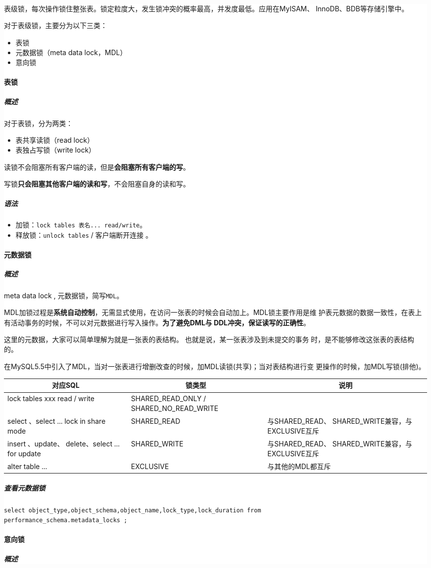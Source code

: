 表级锁，每次操作锁住整张表。锁定粒度大，发生锁冲突的概率最高，并发度最低。应用在MyISAM、 InnoDB、BDB等存储引擎中。

对于表级锁，主要分为以下三类：

- 表锁
- 元数据锁（meta data lock，MDL）
- 意向锁

#### 表锁

##### 概述

对于表锁，分为两类： 

- 表共享读锁（read lock）
- 表独占写锁（write lock）

读锁不会阻塞所有客户端的读，但是**会阻塞所有客户端的写**。

写锁**只会阻塞其他客户端的读和写**，不会阻塞自身的读和写。

##### 语法

- 加锁：`lock tables 表名... read/write`。
- 释放锁：`unlock tables` / 客户端断开连接 。

#### 元数据锁

##### 概述

meta data lock , 元数据锁，简写`MDL`。

MDL加锁过程是**系统自动控制**，无需显式使用，在访问一张表的时候会自动加上。MDL锁主要作用是维 护表元数据的数据一致性，在表上有活动事务的时候，不可以对元数据进行写入操作。**为了避免DML与 DDL冲突，保证读写的正确性**。

这里的元数据，大家可以简单理解为就是一张表的表结构。 也就是说，某一张表涉及到未提交的事务 时，是不能够修改这张表的表结构的。

在MySQL5.5中引入了MDL，当对一张表进行增删改查的时候，加MDL读锁(共享)；当对表结构进行变 更操作的时候，加MDL写锁(排他)。

| 对应SQL                                         | 锁类型                                  | 说明                                               |
| ----------------------------------------------- | --------------------------------------- | -------------------------------------------------- |
| lock tables xxx read / write                    | SHARED_READ_ONLY / SHARED_NO_READ_WRITE |                                                    |
| select 、select ... lock in share mode          | SHARED_READ                             | 与SHARED_READ、 SHARED_WRITE兼容，与 EXCLUSIVE互斥 |
| insert 、update、 delete、select ... for update | SHARED_WRITE                            | 与SHARED_READ、 SHARED_WRITE兼容，与 EXCLUSIVE互斥 |
| alter table ...                                 | EXCLUSIVE                               | 与其他的MDL都互斥                                  |

##### 查看元数据锁

```mysql
select object_type,object_schema,object_name,lock_type,lock_duration from
performance_schema.metadata_locks ;
```

#### 意向锁

##### 概述
